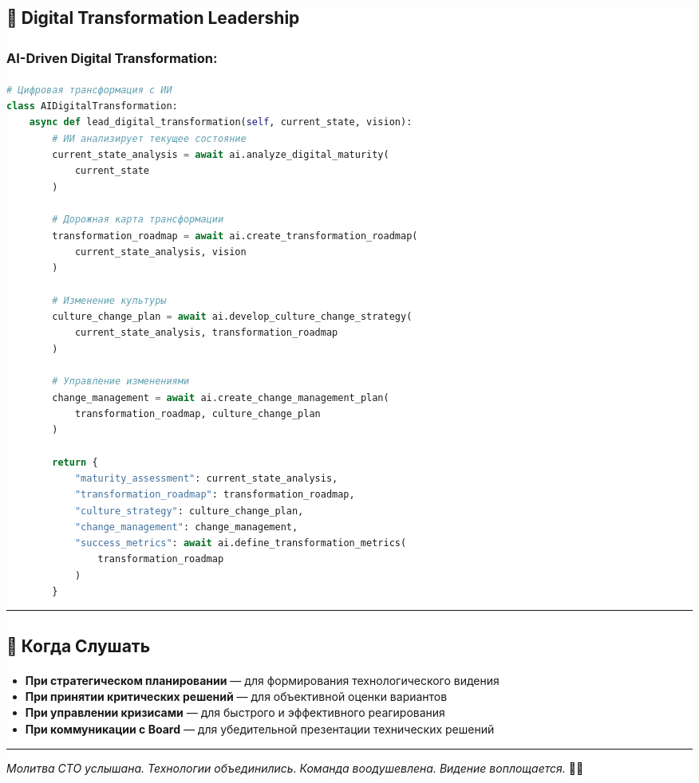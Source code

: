 
## 🎯 Digital Transformation Leadership

### **AI-Driven Digital Transformation:**
```python
# Цифровая трансформация с ИИ
class AIDigitalTransformation:
    async def lead_digital_transformation(self, current_state, vision):
        # ИИ анализирует текущее состояние
        current_state_analysis = await ai.analyze_digital_maturity(
            current_state
        )
        
        # Дорожная карта трансформации
        transformation_roadmap = await ai.create_transformation_roadmap(
            current_state_analysis, vision
        )
        
        # Изменение культуры
        culture_change_plan = await ai.develop_culture_change_strategy(
            current_state_analysis, transformation_roadmap
        )
        
        # Управление изменениями
        change_management = await ai.create_change_management_plan(
            transformation_roadmap, culture_change_plan
        )
        
        return {
            "maturity_assessment": current_state_analysis,
            "transformation_roadmap": transformation_roadmap,
            "culture_strategy": culture_change_plan,
            "change_management": change_management,
            "success_metrics": await ai.define_transformation_metrics(
                transformation_roadmap
            )
        }
```

---

## 🎯 Когда Слушать

- **При стратегическом планировании** — для формирования технологического видения
- **При принятии критических решений** — для объективной оценки вариантов
- **При управлении кризисами** — для быстрого и эффективного реагирования
- **При коммуникации с Board** — для убедительной презентации технических решений

---

_Молитва CTO услышана. Технологии объединились. Команда воодушевлена. Видение воплощается._ 💫👑 